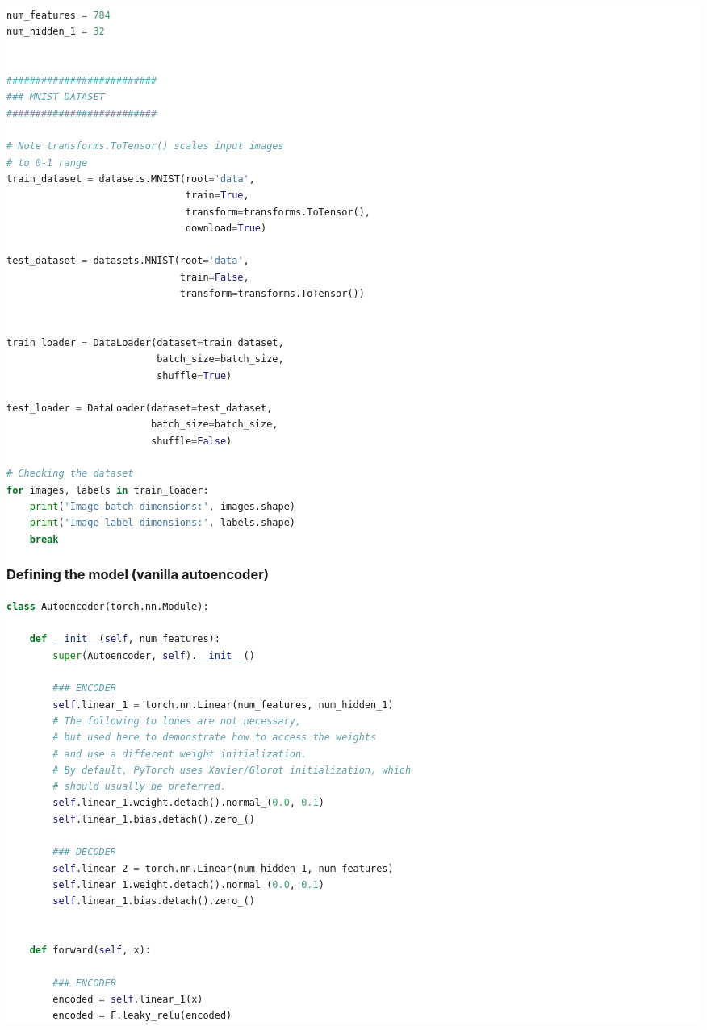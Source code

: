 ```python
num_features = 784
num_hidden_1 = 32


##########################
### MNIST DATASET
##########################

# Note transforms.ToTensor() scales input images
# to 0-1 range
train_dataset = datasets.MNIST(root='data', 
                               train=True, 
                               transform=transforms.ToTensor(),
                               download=True)

test_dataset = datasets.MNIST(root='data', 
                              train=False, 
                              transform=transforms.ToTensor())


train_loader = DataLoader(dataset=train_dataset, 
                          batch_size=batch_size, 
                          shuffle=True)

test_loader = DataLoader(dataset=test_dataset, 
                         batch_size=batch_size, 
                         shuffle=False)

# Checking the dataset
for images, labels in train_loader:  
    print('Image batch dimensions:', images.shape)
    print('Image label dimensions:', labels.shape)
    break
```

### Defining the model (vanilla autoencoder)
```python
class Autoencoder(torch.nn.Module):

    def __init__(self, num_features):
        super(Autoencoder, self).__init__()
        
        ### ENCODER
        self.linear_1 = torch.nn.Linear(num_features, num_hidden_1)
        # The following to lones are not necessary, 
        # but used here to demonstrate how to access the weights
        # and use a different weight initialization.
        # By default, PyTorch uses Xavier/Glorot initialization, which
        # should usually be preferred.
        self.linear_1.weight.detach().normal_(0.0, 0.1)
        self.linear_1.bias.detach().zero_()
        
        ### DECODER
        self.linear_2 = torch.nn.Linear(num_hidden_1, num_features)
        self.linear_1.weight.detach().normal_(0.0, 0.1)
        self.linear_1.bias.detach().zero_()
        

    def forward(self, x):
        
        ### ENCODER
        encoded = self.linear_1(x)
        encoded = F.leaky_relu(encoded)
```